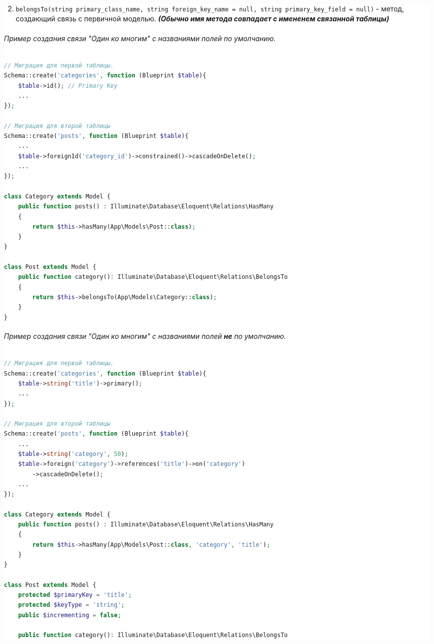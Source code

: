 2. `belongsTo(string primary_class_name, string foreign_key_name = null, string primary_key_field = null)` - метод, создающий связь с первичной моделью. _**(Обычно имя метода совпадает с имененем связанной таблицы)**_ 
###### Пример создания связи "Один ко многим" c названиями полей по умолчанию.
``` php
// Миграция для первой таблицы.
Schema::create('categories', function (Blueprint $table){
	$table->id(); // Primary Key
	...
});

// Миграция для второй таблицы
Schema::create('posts', function (Blueprint $table){
	...
	$table->foreignId('category_id')->constrained()->cascadeOnDelete();
	...
});

class Category extends Model {
	public function posts() : Illuminate\Database\Eloquent\Relations\HasMany
	{
		return $this->hasMany(App\Models\Post::class);
	}
}

class Post extends Model {
	public function category(): Illuminate\Database\Eloquent\Relations\BelongsTo
	{
		return $this->belongsTo(App\Models\Category::class);
	}
}
```
###### Пример создания связи "Один ко многим" c названиями полей _**не**_ по умолчанию.
``` php
// Миграция для первой таблицы.
Schema::create('categories', function (Blueprint $table){
	$table->string('title')->primary();
	...
});

// Миграция для второй таблицы
Schema::create('posts', function (Blueprint $table){
	...
	$table->string('category', 50);
	$table->foreign('category')->references('title')->on('category')
		->cascadeOnDelete();
	...
});

class Category extends Model {
	public function posts() : Illuminate\Database\Eloquent\Relations\HasMany
	{
		return $this->hasMany(App\Models\Post::class, 'category', 'title');
	}
}

class Post extends Model {
	protected $primaryKey = 'title';
	protected $keyType = 'string';
	public $incrementing = false;
	
	public function category(): Illuminate\Database\Eloquent\Relations\BelongsTo
```